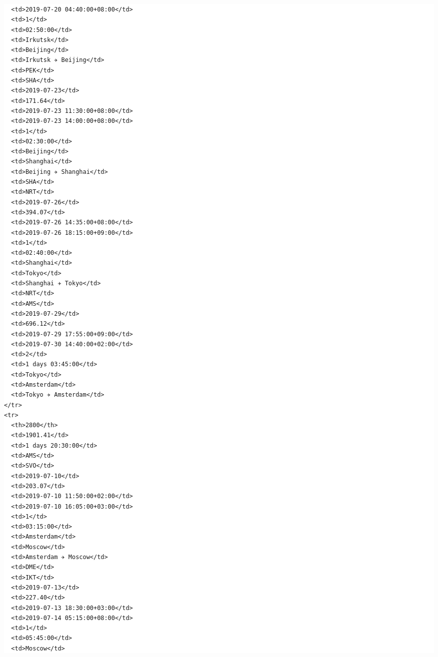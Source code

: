       <td>2019-07-20 04:40:00+08:00</td>
      <td>1</td>
      <td>02:50:00</td>
      <td>Irkutsk</td>
      <td>Beijing</td>
      <td>Irkutsk ✈️ Beijing</td>
      <td>PEK</td>
      <td>SHA</td>
      <td>2019-07-23</td>
      <td>171.64</td>
      <td>2019-07-23 11:30:00+08:00</td>
      <td>2019-07-23 14:00:00+08:00</td>
      <td>1</td>
      <td>02:30:00</td>
      <td>Beijing</td>
      <td>Shanghai</td>
      <td>Beijing ✈️ Shanghai</td>
      <td>SHA</td>
      <td>NRT</td>
      <td>2019-07-26</td>
      <td>394.07</td>
      <td>2019-07-26 14:35:00+08:00</td>
      <td>2019-07-26 18:15:00+09:00</td>
      <td>1</td>
      <td>02:40:00</td>
      <td>Shanghai</td>
      <td>Tokyo</td>
      <td>Shanghai ✈️ Tokyo</td>
      <td>NRT</td>
      <td>AMS</td>
      <td>2019-07-29</td>
      <td>696.12</td>
      <td>2019-07-29 17:55:00+09:00</td>
      <td>2019-07-30 14:40:00+02:00</td>
      <td>2</td>
      <td>1 days 03:45:00</td>
      <td>Tokyo</td>
      <td>Amsterdam</td>
      <td>Tokyo ✈️ Amsterdam</td>
    </tr>
    <tr>
      <th>2800</th>
      <td>1901.41</td>
      <td>1 days 20:30:00</td>
      <td>AMS</td>
      <td>SVO</td>
      <td>2019-07-10</td>
      <td>203.07</td>
      <td>2019-07-10 11:50:00+02:00</td>
      <td>2019-07-10 16:05:00+03:00</td>
      <td>1</td>
      <td>03:15:00</td>
      <td>Amsterdam</td>
      <td>Moscow</td>
      <td>Amsterdam ✈️ Moscow</td>
      <td>DME</td>
      <td>IKT</td>
      <td>2019-07-13</td>
      <td>227.40</td>
      <td>2019-07-13 18:30:00+03:00</td>
      <td>2019-07-14 05:15:00+08:00</td>
      <td>1</td>
      <td>05:45:00</td>
      <td>Moscow</td>